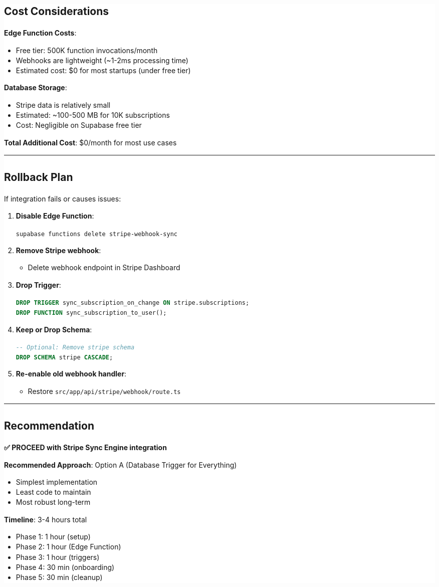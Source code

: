 
## Cost Considerations

**Edge Function Costs**:
- Free tier: 500K function invocations/month
- Webhooks are lightweight (~1-2ms processing time)
- Estimated cost: $0 for most startups (under free tier)

**Database Storage**:
- Stripe data is relatively small
- Estimated: ~100-500 MB for 10K subscriptions
- Cost: Negligible on Supabase free tier

**Total Additional Cost**: $0/month for most use cases

---

## Rollback Plan

If integration fails or causes issues:

1. **Disable Edge Function**:
   ```bash
   supabase functions delete stripe-webhook-sync
   ```

2. **Remove Stripe webhook**:
   - Delete webhook endpoint in Stripe Dashboard

3. **Drop Trigger**:
   ```sql
   DROP TRIGGER sync_subscription_on_change ON stripe.subscriptions;
   DROP FUNCTION sync_subscription_to_user();
   ```

4. **Keep or Drop Schema**:
   ```sql
   -- Optional: Remove stripe schema
   DROP SCHEMA stripe CASCADE;
   ```

5. **Re-enable old webhook handler**:
   - Restore `src/app/api/stripe/webhook/route.ts`

---

## Recommendation

**✅ PROCEED with Stripe Sync Engine integration**

**Recommended Approach**: Option A (Database Trigger for Everything)
- Simplest implementation
- Least code to maintain
- Most robust long-term

**Timeline**: 3-4 hours total
- Phase 1: 1 hour (setup)
- Phase 2: 1 hour (Edge Function)
- Phase 3: 1 hour (triggers)
- Phase 4: 30 min (onboarding)
- Phase 5: 30 min (cleanup)
